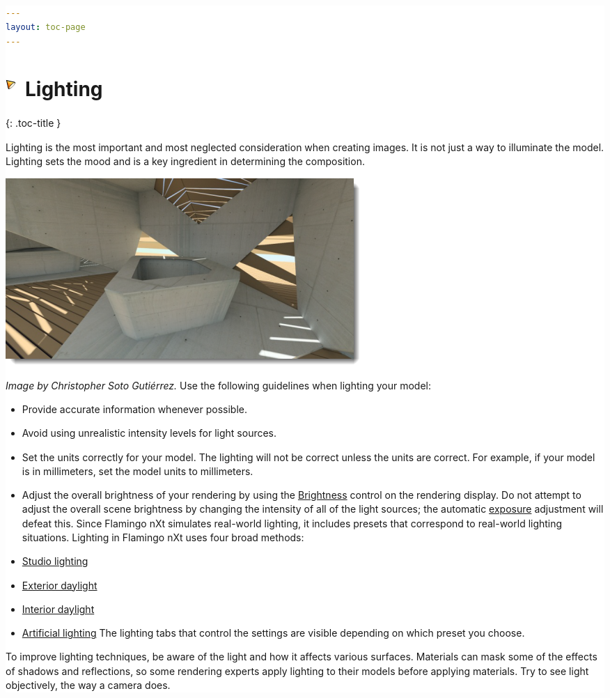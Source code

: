 ```yaml
---
layout: toc-page
---
```



# <img src="../Image/Icon-spotlight.png"/>Lighting
{: .toc-title }

Lighting is the most important and most neglected consideration when creating images. It is not just a way to illuminate the model. Lighting sets the mood and is a key ingredient in determining the composition.

<img src="ChristopherSotoGutierrez.png"/>


 *Image by Christopher Soto Gutiérrez.* 
Use the following guidelines when lighting your model:

 * Provide accurate information whenever possible.
 * Avoid using unrealistic intensity levels for light sources.
 * Set the units correctly for your model. The lighting will not be correct unless the units are correct. For example, if your model is in millimeters, set the model units to millimeters.
 * Adjust the overall brightness of your rendering by using the [Brightness](..\Render\Render_Window.html#Brightness) control on the rendering display. Do not attempt to adjust the overall scene brightness by changing the intensity of all of the light sources; the automatic [exposure](../Render/Render_Window.html#Brightness) adjustment will defeat this.
Since Flamingo nXt simulates real-world lighting, it includes presets that correspond to real-world lighting situations. Lighting in Flamingo nXt uses four broad methods:

 *  [Studio lighting](Lighting_Tab.html#Studio_lighting) 
 *  [Exterior daylight](Lighting_Tab.html#Exterior_daylight) 
 *  [Interior daylight](Lighting_Tab.html#Interior_daylight) 
 *  [Artificial lighting](Lighting_Tab.html#Artificial_lighting) 
The lighting tabs that control the settings are visible depending on which preset you choose.

To improve lighting techniques, be aware of the light and how it affects various surfaces. Materials can mask some of the effects of shadows and reflections, so some rendering experts apply lighting to their models before applying materials. Try to see light objectively, the way a camera does.

